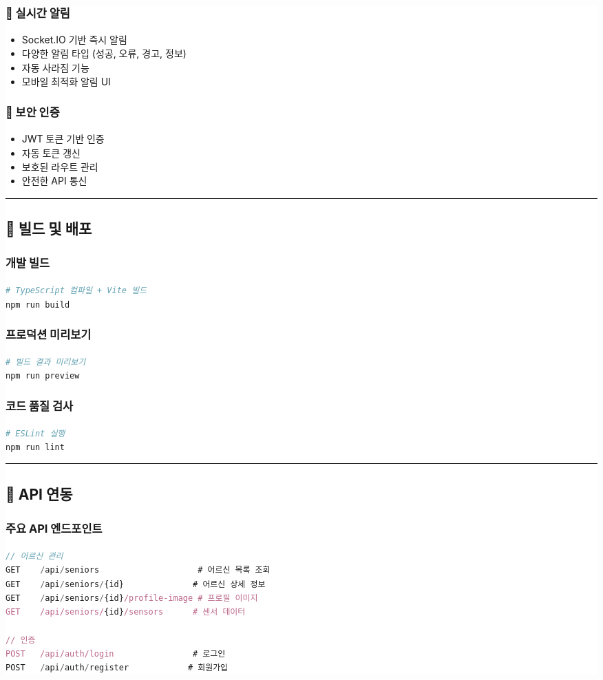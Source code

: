 ### 🔔 실시간 알림
- Socket.IO 기반 즉시 알림
- 다양한 알림 타입 (성공, 오류, 경고, 정보)
- 자동 사라짐 기능
- 모바일 최적화 알림 UI

### 🔐 보안 인증
- JWT 토큰 기반 인증
- 자동 토큰 갱신
- 보호된 라우트 관리
- 안전한 API 통신

---

## 🚀 빌드 및 배포

### 개발 빌드
```bash
# TypeScript 컴파일 + Vite 빌드
npm run build
```

### 프로덕션 미리보기
```bash
# 빌드 결과 미리보기
npm run preview
```

### 코드 품질 검사
```bash
# ESLint 실행
npm run lint
```

---

## 🔌 API 연동

### 주요 API 엔드포인트
```typescript
// 어르신 관리
GET    /api/seniors                    # 어르신 목록 조회
GET    /api/seniors/{id}              # 어르신 상세 정보
GET    /api/seniors/{id}/profile-image # 프로필 이미지
GET    /api/seniors/{id}/sensors      # 센서 데이터

// 인증
POST   /api/auth/login                # 로그인
POST   /api/auth/register            # 회원가입
```
